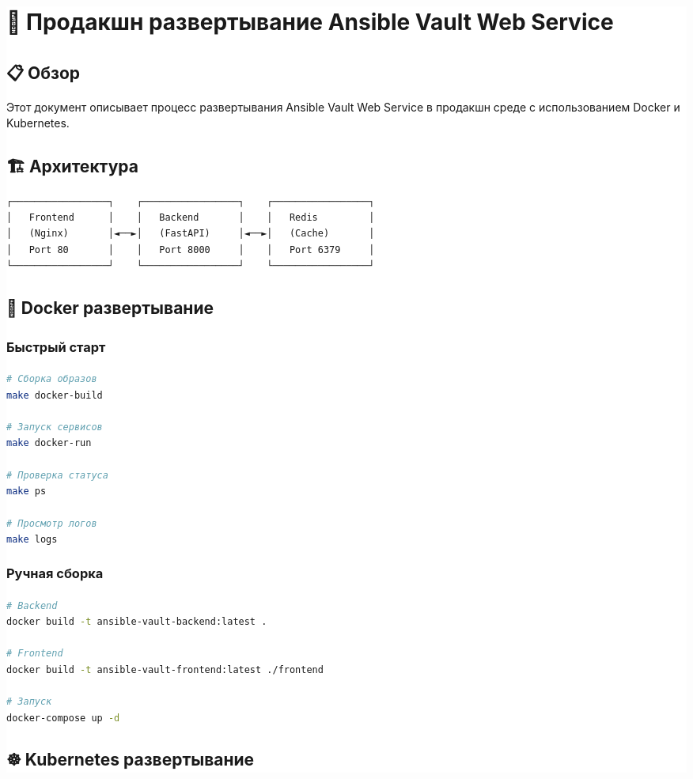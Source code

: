 # 🚀 Продакшн развертывание Ansible Vault Web Service

## 📋 Обзор

Этот документ описывает процесс развертывания Ansible Vault Web Service в продакшн среде с использованием Docker и Kubernetes.

## 🏗️ Архитектура

```
┌─────────────────┐    ┌─────────────────┐    ┌─────────────────┐
│   Frontend      │    │   Backend       │    │   Redis         │
│   (Nginx)       │◄──►│   (FastAPI)     │◄──►│   (Cache)       │
│   Port 80       │    │   Port 8000     │    │   Port 6379     │
└─────────────────┘    └─────────────────┘    └─────────────────┘
```

## 🐳 Docker развертывание

### Быстрый старт

```bash
# Сборка образов
make docker-build

# Запуск сервисов
make docker-run

# Проверка статуса
make ps

# Просмотр логов
make logs
```

### Ручная сборка

```bash
# Backend
docker build -t ansible-vault-backend:latest .

# Frontend
docker build -t ansible-vault-frontend:latest ./frontend

# Запуск
docker-compose up -d
```

## ☸️ Kubernetes развертывание
